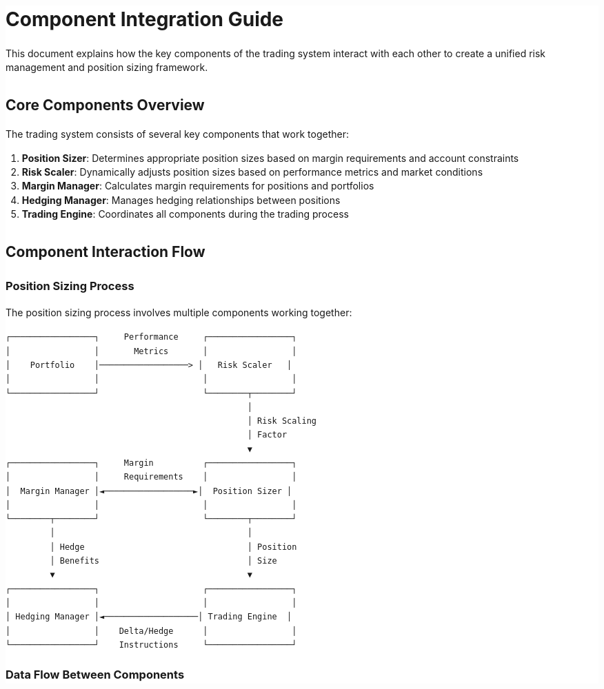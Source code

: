 # Component Integration Guide

This document explains how the key components of the trading system interact with each other to create a unified risk management and position sizing framework.

## Core Components Overview

The trading system consists of several key components that work together:

1. **Position Sizer**: Determines appropriate position sizes based on margin requirements and account constraints
2. **Risk Scaler**: Dynamically adjusts position sizes based on performance metrics and market conditions
3. **Margin Manager**: Calculates margin requirements for positions and portfolios
4. **Hedging Manager**: Manages hedging relationships between positions
5. **Trading Engine**: Coordinates all components during the trading process

## Component Interaction Flow

### Position Sizing Process

The position sizing process involves multiple components working together:

```
┌─────────────────┐     Performance     ┌─────────────────┐
│                 │       Metrics       │                 │
│    Portfolio    │──────────────────> │   Risk Scaler   │
│                 │                     │                 │
└─────────────────┘                     └────────┬────────┘
                                                 │
                                                 │ Risk Scaling
                                                 │ Factor
                                                 ▼
┌─────────────────┐     Margin          ┌─────────────────┐
│                 │     Requirements    │                 │
│  Margin Manager │◄──────────────────►│  Position Sizer │
│                 │                     │                 │
└────────┬────────┘                     └────────┬────────┘
         │                                       │
         │ Hedge                                 │ Position
         │ Benefits                              │ Size
         ▼                                       ▼
┌─────────────────┐                     ┌─────────────────┐
│                 │                     │                 │
│ Hedging Manager │◄───────────────────│ Trading Engine  │
│                 │    Delta/Hedge      │                 │
└─────────────────┘    Instructions     └─────────────────┘
```

### Data Flow Between Components
